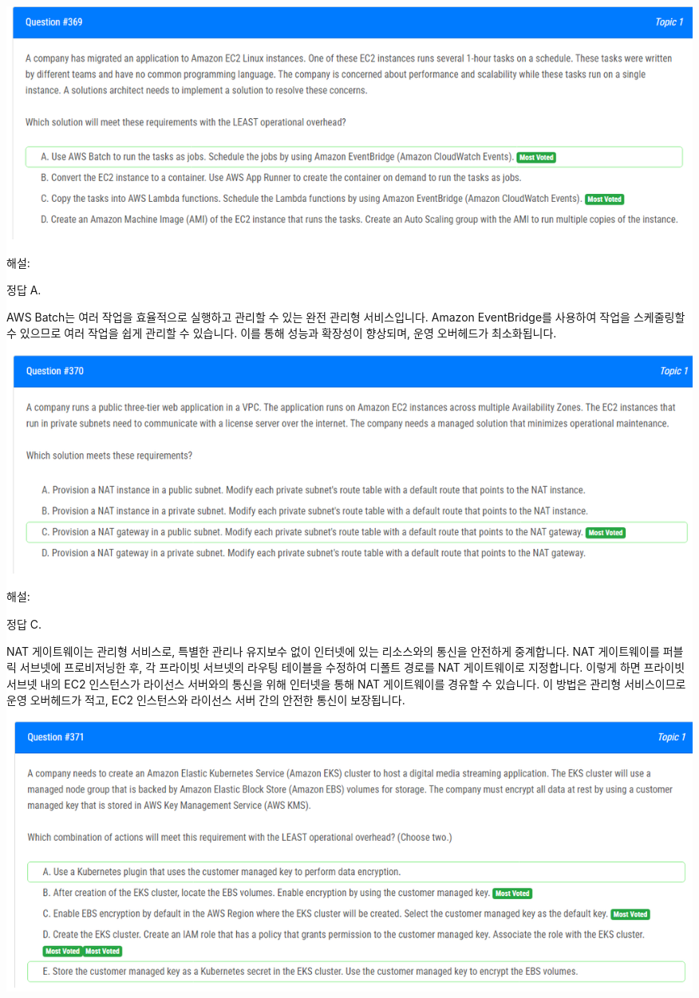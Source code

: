 ![img_8.png](images/28일차/img_8.png)

해설:

정답 A.

AWS Batch는 여러 작업을 효율적으로 실행하고 관리할 수 있는 완전 관리형 서비스입니다. Amazon EventBridge를 사용하여 작업을 스케줄링할 수 있으므로 여러 작업을 쉽게 관리할 수 있습니다. 이를 통해 성능과 확장성이 향상되며, 운영 오버헤드가 최소화됩니다.

![img_9.png](images/28일차/img_9.png)

해설:

정답 C.

NAT 게이트웨이는 관리형 서비스로, 특별한 관리나 유지보수 없이 인터넷에 있는 리소스와의 통신을 안전하게 중계합니다. NAT 게이트웨이를 퍼블릭 서브넷에 프로비저닝한 후, 각 프라이빗 서브넷의 라우팅 테이블을 수정하여 디폴트 경로를 NAT 게이트웨이로 지정합니다. 이렇게 하면 프라이빗 서브넷 내의 EC2 인스턴스가 라이선스 서버와의 통신을 위해 인터넷을 통해 NAT 게이트웨이를 경유할 수 있습니다. 이 방법은 관리형 서비스이므로 운영 오버헤드가 적고, EC2 인스턴스와 라이선스 서버 간의 안전한 통신이 보장됩니다.

![img_10.png](images/28일차/img_10.png)
